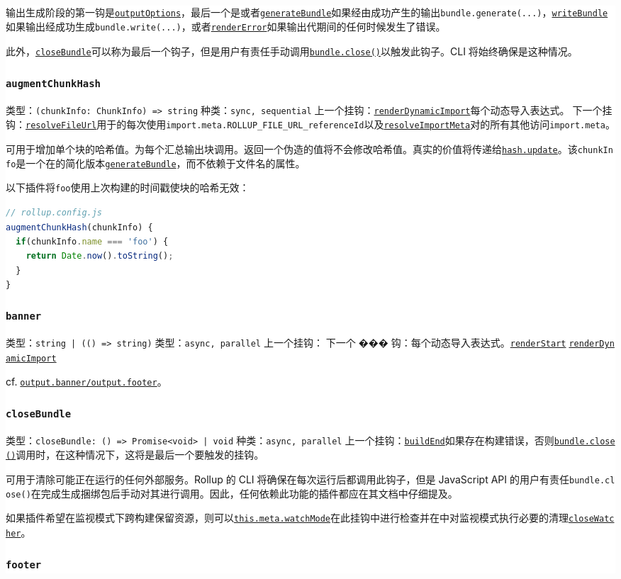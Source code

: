 输出生成阶段的第一钩是[`outputOptions`](https://rollupjs.org/guide/en/#outputoptions)，最后一个是或者[`generateBundle`](https://rollupjs.org/guide/en/#generatebundle)如果经由成功产生的输出`bundle.generate(...)`，[`writeBundle`](https://rollupjs.org/guide/en/#writebundle)如果输出经成功生成`bundle.write(...)`，或者[`renderError`](https://rollupjs.org/guide/en/#rendererror)如果输出代期间的任何时候发生了错误。

此外，[`closeBundle`](https://rollupjs.org/guide/en/#closebundle)可以称为最后一个钩子，但是用户有责任手动调用[`bundle.close()`](https://rollupjs.org/guide/en/#rolluprollup)以触发此钩子。CLI 将始终确保是这种情况。

### `augmentChunkHash`

类型：`(chunkInfo: ChunkInfo) => string`
种类：`sync, sequential`
上一个挂钩：[`renderDynamicImport`](https://rollupjs.org/guide/en/#renderdynamicimport)每个动态导入表达式。
下一个挂钩：[`resolveFileUrl`](https://rollupjs.org/guide/en/#resolvefileurl)用于的每次使用`import.meta.ROLLUP_FILE_URL_referenceId`以及[`resolveImportMeta`](https://rollupjs.org/guide/en/#resolveimportmeta)对的所有其他访问`import.meta`。

可用于增加单个块的哈希值。为每个汇总输出块调用。返回一个伪造的值将不会修改哈希值。真实的价值将传递给[`hash.update`](https://nodejs.org/dist/latest-v12.x/docs/api/crypto.html#crypto_hash_update_data_inputencoding)。该`chunkInfo`是一个在的简化版本[`generateBundle`](https://rollupjs.org/guide/en/#generatebundle)，而不依赖于文件名的属性。

以下插件将`foo`使用上次构建的时间戳使块的哈希无效：

```js
// rollup.config.js
augmentChunkHash(chunkInfo) {
  if(chunkInfo.name === 'foo') {
    return Date.now().toString();
  }
}
```

### `banner`

类型：`string | (() => string)`
类型：`async, parallel`
上一个挂钩： 下一个 ��� 钩：每个动态导入表达式。[`renderStart`](https://rollupjs.org/guide/en/#renderstart)
[`renderDynamicImport`](https://rollupjs.org/guide/en/#renderdynamicimport)

cf. [`output.banner/output.footer`](https://rollupjs.org/guide/en/#outputbanneroutputfooter)。

### `closeBundle`

类型：`closeBundle: () => Promise<void> | void`
种类：`async, parallel`
上一个挂钩：[`buildEnd`](https://rollupjs.org/guide/en/#buildend)如果存在构建错误，否则[`bundle.close()`](https://rollupjs.org/guide/en/#rolluprollup)调用时，在这种情况下，这将是最后一个要触发的挂钩。

可用于清除可能正在运行的任何外部服务。Rollup 的 CLI 将确保在每次运行后都调用此钩子，但是 JavaScript API 的用户有责任`bundle.close()`在完成生成捆绑包后手动对其进行调用。因此，任何依赖此功能的插件都应在其文档中仔细提及。

如果插件希望在监视模式下跨构建保留资源，则可以[`this.meta.watchMode`](https://rollupjs.org/guide/en/#thismeta-rollupversion-string-watchmode-boolean)在此挂钩中进行检查并在中对监视模式执行必要的清理[`closeWatcher`](https://rollupjs.org/guide/en/#closewatcher)。

### `footer`

